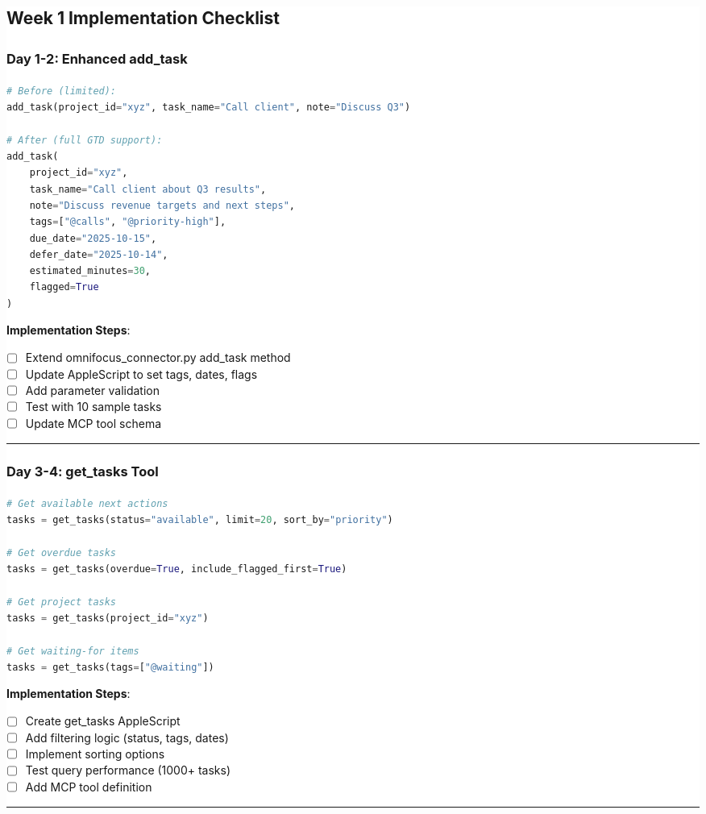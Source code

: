 
## Week 1 Implementation Checklist

### Day 1-2: Enhanced add_task
```python
# Before (limited):
add_task(project_id="xyz", task_name="Call client", note="Discuss Q3")

# After (full GTD support):
add_task(
    project_id="xyz",
    task_name="Call client about Q3 results",
    note="Discuss revenue targets and next steps",
    tags=["@calls", "@priority-high"],
    due_date="2025-10-15",
    defer_date="2025-10-14",
    estimated_minutes=30,
    flagged=True
)
```

**Implementation Steps**:
- [ ] Extend omnifocus_connector.py add_task method
- [ ] Update AppleScript to set tags, dates, flags
- [ ] Add parameter validation
- [ ] Test with 10 sample tasks
- [ ] Update MCP tool schema

---

### Day 3-4: get_tasks Tool
```python
# Get available next actions
tasks = get_tasks(status="available", limit=20, sort_by="priority")

# Get overdue tasks
tasks = get_tasks(overdue=True, include_flagged_first=True)

# Get project tasks
tasks = get_tasks(project_id="xyz")

# Get waiting-for items
tasks = get_tasks(tags=["@waiting"])
```

**Implementation Steps**:
- [ ] Create get_tasks AppleScript
- [ ] Add filtering logic (status, tags, dates)
- [ ] Implement sorting options
- [ ] Test query performance (1000+ tasks)
- [ ] Add MCP tool definition

---